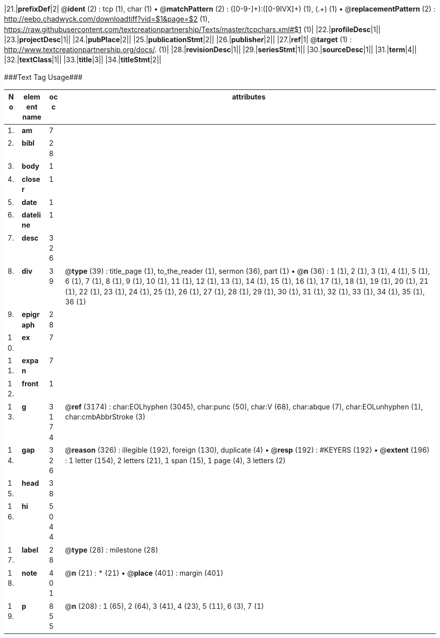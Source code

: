 |21.|__prefixDef__|2| @__ident__ (2) : tcp (1), char (1)  •  @__matchPattern__ (2) : ([0-9\-]+):([0-9IVX]+) (1), (.+) (1)  •  @__replacementPattern__ (2) : http://eebo.chadwyck.com/downloadtiff?vid=$1&page=$2 (1), https://raw.githubusercontent.com/textcreationpartnership/Texts/master/tcpchars.xml#$1 (1)|
|22.|__profileDesc__|1||
|23.|__projectDesc__|1||
|24.|__pubPlace__|2||
|25.|__publicationStmt__|2||
|26.|__publisher__|2||
|27.|__ref__|1| @__target__ (1) : http://www.textcreationpartnership.org/docs/. (1)|
|28.|__revisionDesc__|1||
|29.|__seriesStmt__|1||
|30.|__sourceDesc__|1||
|31.|__term__|4||
|32.|__textClass__|1||
|33.|__title__|3||
|34.|__titleStmt__|2||


###Text Tag Usage###

|No|element name|occ|attributes|
|---|---|---|---|
|1.|__am__|7||
|2.|__bibl__|28||
|3.|__body__|1||
|4.|__closer__|1||
|5.|__date__|1||
|6.|__dateline__|1||
|7.|__desc__|326||
|8.|__div__|39| @__type__ (39) : title_page (1), to_the_reader (1), sermon (36), part (1)  •  @__n__ (36) : 1 (1), 2 (1), 3 (1), 4 (1), 5 (1), 6 (1), 7 (1), 8 (1), 9 (1), 10 (1), 11 (1), 12 (1), 13 (1), 14 (1), 15 (1), 16 (1), 17 (1), 18 (1), 19 (1), 20 (1), 21 (1), 22 (1), 23 (1), 24 (1), 25 (1), 26 (1), 27 (1), 28 (1), 29 (1), 30 (1), 31 (1), 32 (1), 33 (1), 34 (1), 35 (1), 36 (1)|
|9.|__epigraph__|28||
|10.|__ex__|7||
|11.|__expan__|7||
|12.|__front__|1||
|13.|__g__|3174| @__ref__ (3174) : char:EOLhyphen (3045), char:punc (50), char:V (68), char:abque (7), char:EOLunhyphen (1), char:cmbAbbrStroke (3)|
|14.|__gap__|326| @__reason__ (326) : illegible (192), foreign (130), duplicate (4)  •  @__resp__ (192) : #KEYERS (192)  •  @__extent__ (196) : 1 letter (154), 2 letters (21), 1 span (15), 1 page (4), 3 letters (2)|
|15.|__head__|38||
|16.|__hi__|5044||
|17.|__label__|28| @__type__ (28) : milestone (28)|
|18.|__note__|401| @__n__ (21) : * (21)  •  @__place__ (401) : margin (401)|
|19.|__p__|855| @__n__ (208) : 1 (65), 2 (64), 3 (41), 4 (23), 5 (11), 6 (3), 7 (1)|